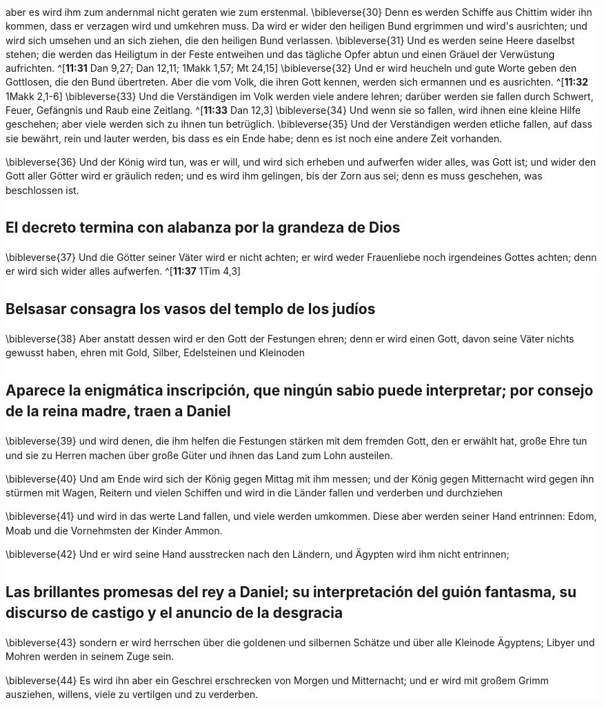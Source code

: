aber es wird ihm zum andernmal nicht geraten wie zum erstenmal. \bibleverse{30} Denn es werden Schiffe aus Chittim wider ihn kommen, dass er verzagen wird und umkehren muss. Da wird er wider den heiligen Bund ergrimmen und wird's ausrichten; und wird sich umsehen und an sich ziehen, die den heiligen Bund verlassen. \bibleverse{31} Und es werden seine Heere daselbst stehen; die werden das Heiligtum in der Feste entweihen und das tägliche Opfer abtun und einen Gräuel der Verwüstung aufrichten. ^[**11:31** Dan 9,27; Dan 12,11; 1Makk 1,57; Mt 24,15] \bibleverse{32} Und er wird heucheln und gute Worte geben den Gottlosen, die den Bund übertreten. Aber die vom Volk, die ihren Gott kennen, werden sich ermannen und es ausrichten. ^[**11:32** 1Makk 2,1-6] \bibleverse{33} Und die Verständigen im Volk werden viele andere lehren; darüber werden sie fallen durch Schwert, Feuer, Gefängnis und Raub eine Zeitlang. ^[**11:33** Dan 12,3] \bibleverse{34} Und wenn sie so fallen, wird ihnen eine kleine Hilfe geschehen; aber viele werden sich zu ihnen tun betrüglich. \bibleverse{35} Und der Verständigen werden etliche fallen, auf dass sie bewährt, rein und lauter werden, bis dass es ein Ende habe; denn es ist noch eine andere Zeit vorhanden. 
    

\bibleverse{36} Und der König wird tun, was er will, und wird sich erheben und aufwerfen wider alles, was Gott ist; und wider den Gott aller Götter wird er gräulich reden; und es wird ihm gelingen, bis der Zorn aus sei; denn es muss geschehen, was beschlossen ist. 

## El decreto termina con alabanza por la grandeza de Dios
\bibleverse{37} Und die Götter seiner Väter wird er nicht achten; er wird weder Frauenliebe noch irgendeines Gottes achten; denn er wird sich wider alles aufwerfen. ^[**11:37** 1Tim 4,3] 


## Belsasar consagra los vasos del templo de los judíos
\bibleverse{38} Aber anstatt dessen wird er den Gott der Festungen ehren; denn er wird einen Gott, davon seine Väter nichts gewusst haben, ehren mit Gold, Silber, Edelsteinen und Kleinoden 

## Aparece la enigmática inscripción, que ningún sabio puede interpretar; por consejo de la reina madre, traen a Daniel
\bibleverse{39} und wird denen, die ihm helfen die Festungen stärken mit dem fremden Gott, den er erwählt hat, große Ehre tun und sie zu Herren machen über große Güter und ihnen das Land zum Lohn austeilen. 

\bibleverse{40} Und am Ende wird sich der König gegen Mittag mit ihm messen; und der König gegen Mitternacht wird gegen ihn stürmen mit Wagen, Reitern und vielen Schiffen und wird in die Länder fallen und verderben und durchziehen 

\bibleverse{41} und wird in das werte Land fallen, und viele werden umkommen. Diese aber werden seiner Hand entrinnen: Edom, Moab und die Vornehmsten der Kinder Ammon. 

\bibleverse{42} Und er wird seine Hand ausstrecken nach den Ländern, und Ägypten wird ihm nicht entrinnen; 

## Las brillantes promesas del rey a Daniel; su interpretación del guión fantasma, su discurso de castigo y el anuncio de la desgracia
\bibleverse{43} sondern er wird herrschen über die goldenen und silbernen Schätze und über alle Kleinode Ägyptens; Libyer und Mohren werden in seinem Zuge sein. 

\bibleverse{44} Es wird ihn aber ein Geschrei erschrecken von Morgen und Mitternacht; und er wird mit großem Grimm ausziehen, willens, viele zu vertilgen und zu verderben. 
